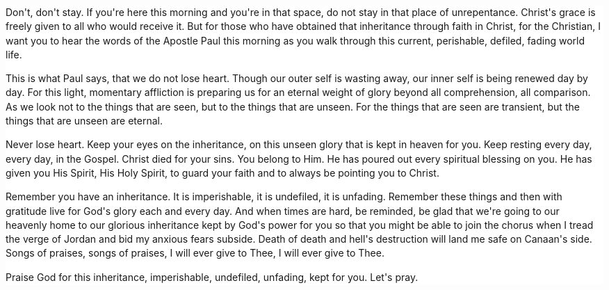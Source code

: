 Don't, don't stay. If you're here this morning and you're in that space, do not stay in that place of unrepentance. Christ's grace is freely given to all who would receive it. But for those who have obtained that inheritance through faith in Christ, for the Christian, I want you to hear the words of the Apostle Paul this morning as you walk through this current, perishable, defiled, fading world life. 

This is what Paul says, that we do not lose heart. Though our outer self is wasting away, our inner self is being renewed day by day. For this light, momentary affliction is preparing us for an eternal weight of glory beyond all comprehension, all comparison. As we look not to the things that are seen, but to the things that are unseen. For the things that are seen are transient, but the things that are unseen are eternal. 

Never lose heart. Keep your eyes on the inheritance, on this unseen glory that is kept in heaven for you. Keep resting every day, every day, in the Gospel. Christ died for your sins. You belong to Him. He has poured out every spiritual blessing on you. He has given you His Spirit, His Holy Spirit, to guard your faith and to always be pointing you to Christ. 

Remember you have an inheritance. It is imperishable, it is undefiled, it is unfading. Remember these things and then with gratitude live for God's glory each and every day. And when times are hard, be reminded, be glad that we're going to our heavenly home to our glorious inheritance kept by God's power for you so that you might be able to join the chorus when I tread the verge of Jordan and bid my anxious fears subside. Death of death and hell's destruction will land me safe on Canaan's side. Songs of praises, songs of praises, I will ever give to Thee, I will ever give to Thee. 

Praise God for this inheritance, imperishable, undefiled, unfading, kept for you. Let's pray.